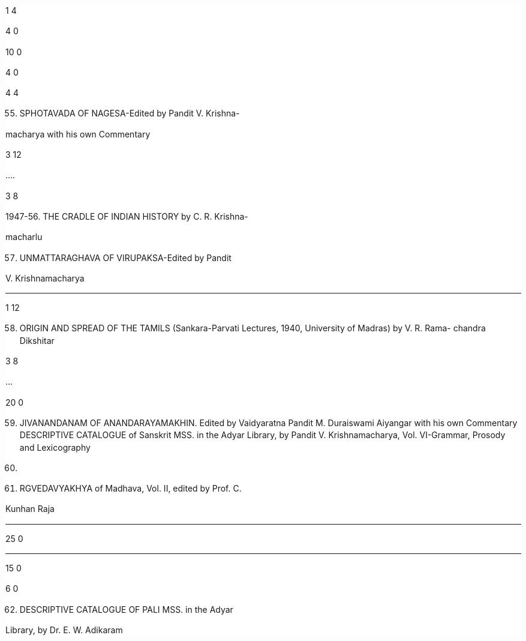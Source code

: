 1 4

4 0

10 0

4 0

4 4

55. SPHOTAVADA OF NAGESA-Edited by Pandit V. Krishna-

macharya with his own Commentary

3 12

....

3 8

1947-56. THE CRADLE OF INDIAN HISTORY by C. R. Krishna-

macharlu

57. UNMATTARAGHAVA OF VIRUPAKSA-Edited by Pandit

V. Krishnamacharya

*** 

1 12

58. ORIGIN AND SPREAD OF THE TAMILS (Sankara-Parvati Lectures, 1940, University of Madras) by V. R. Rama- chandra Dikshitar

3 8

...

20 0

59. JIVANANDANAM OF ANANDARAYAMAKHIN. Edited by Vaidyaratna Pandit M. Duraiswami Aiyangar with his own Commentary DESCRIPTIVE CATALOGUE of Sanskrit MSS. in the Adyar Library, by Pandit V. Krishnamacharya, Vol. VI-Grammar, Prosody and Lexicography

60.

61. RGVEDAVYAKHYA of Madhava, Vol. II, edited by Prof. C.

Kunhan Raja

*** 

25 0

*** 

15 0

6 0

62. DESCRIPTIVE CATALOGUE OF PALI MSS. in the Adyar

Library, by Dr. E. W. Adikaram
